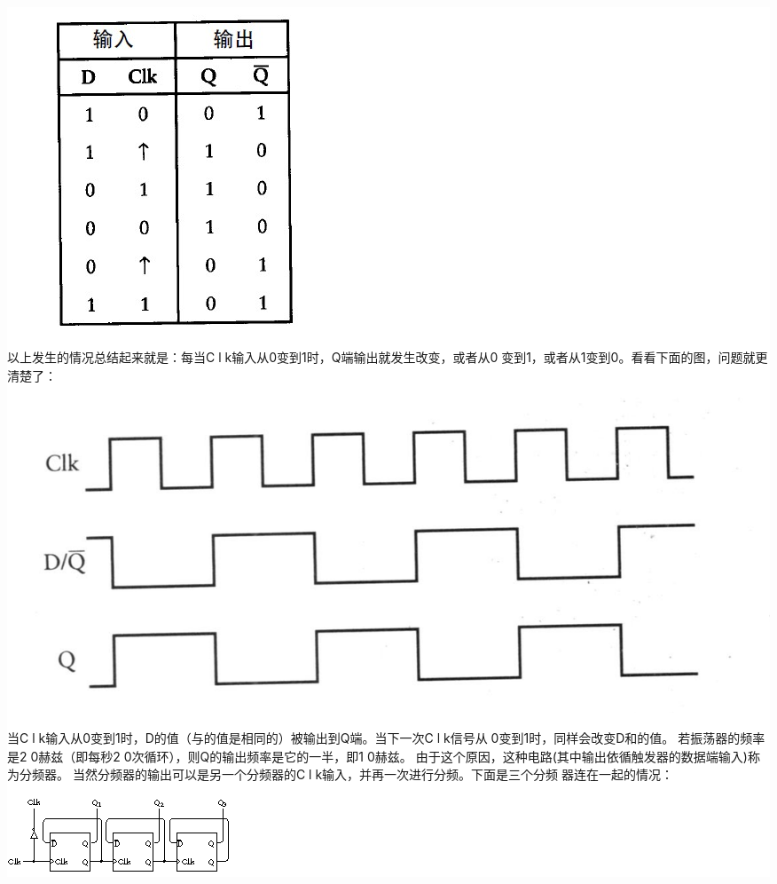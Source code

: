 ![clk-edge-trigger-values](https://github.com/deanisty/Electron/blob/master/Trigger%20and%20Counter/clk-edge-trigger-values.jpg)

以上发生的情况总结起来就是：每当C l k输入从0变到1时，Q端输出就发生改变，或者从0
变到1，或者从1变到0。看看下面的图，问题就更清楚了：

![clk-edge-trigger](https://github.com/deanisty/Electron/blob/master/Trigger%20and%20Counter/clk-edge-trigger-values-1.png)

当C l k输入从0变到1时，D的值（与的值是相同的）被输出到Q端。当下一次C l k信号从
0变到1时，同样会改变D和的值。
若振荡器的频率是2 0赫兹（即每秒2 0次循环），则Q的输出频率是它的一半，即1 0赫兹。
由于这个原因，这种电路(其中输出依循触发器的数据端输入)称为分频器。
当然分频器的输出可以是另一个分频器的C l k输入，并再一次进行分频。下面是三个分频
器连在一起的情况：

![clk-edge-trigger](https://github.com/deanisty/Electron/blob/master/Trigger%20and%20Counter/sub-frequency.png)
